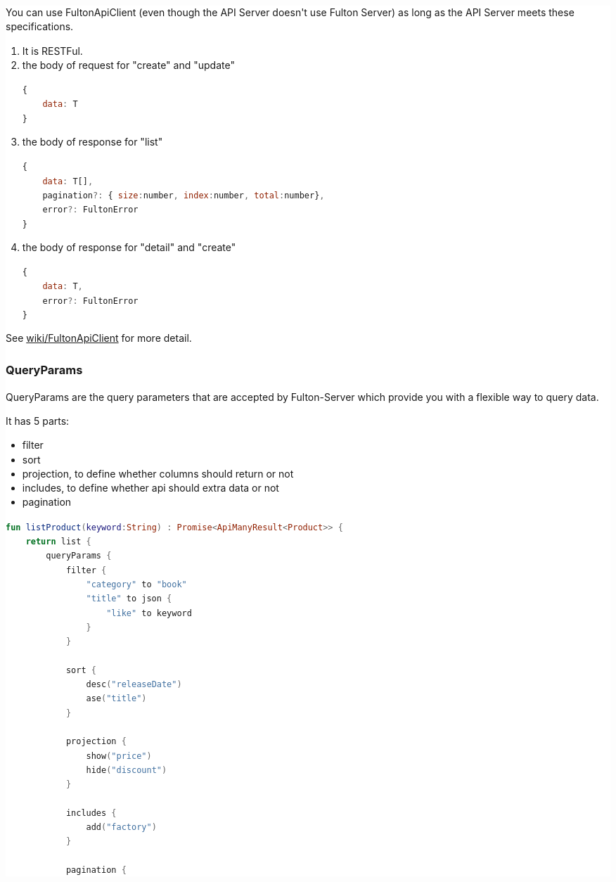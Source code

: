 You can use FultonApiClient (even though the API Server doesn't use Fulton Server) as long as the API Server meets these specifications.
1. It is RESTFul.
1. the body of request for "create" and "update"
    ``` js
    { 
        data: T 
    }
    ```
1. the body of response for "list"
    ``` js
    {
        data: T[],
        pagination?: { size:number, index:number, total:number},
        error?: FultonError
    }
    ```
1. the body of response for "detail" and "create"
    ``` js
    {
        data: T,
        error?: FultonError
    }
    ```

See [wiki/FultonApiClient](https://github.com/swarmnyc/fulton-android/wiki/FultonApiClient) for more detail.

### QueryParams
QueryParams are the query parameters that are accepted by Fulton-Server which provide you with a flexible way to query data. 

It has 5 parts:
- filter
- sort
- projection, to define whether columns should return or not
- includes, to define whether api should extra data or not
- pagination

``` kotlin
fun listProduct(keyword:String) : Promise<ApiManyResult<Product>> {
    return list {
        queryParams {
            filter {
                "category" to "book"
                "title" to json {
                    "like" to keyword
                }
            }
            
            sort {
                desc("releaseDate")
                ase("title")
            }

            projection {
                show("price")
                hide("discount")
            }

            includes {
                add("factory")
            }

            pagination {
```